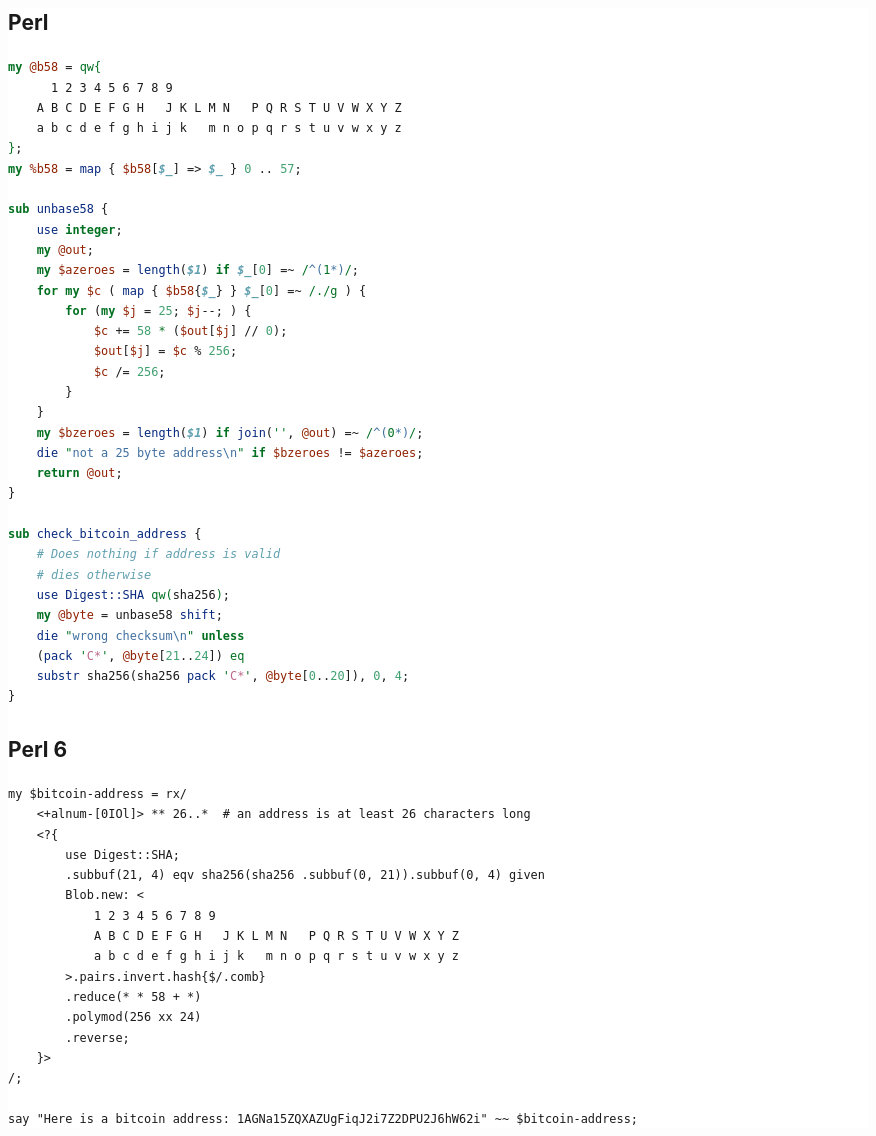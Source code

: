 

## Perl


```perl
my @b58 = qw{
      1 2 3 4 5 6 7 8 9
    A B C D E F G H   J K L M N   P Q R S T U V W X Y Z
    a b c d e f g h i j k   m n o p q r s t u v w x y z
};
my %b58 = map { $b58[$_] => $_ } 0 .. 57;

sub unbase58 {
    use integer;
    my @out;
    my $azeroes = length($1) if $_[0] =~ /^(1*)/;
    for my $c ( map { $b58{$_} } $_[0] =~ /./g ) {
        for (my $j = 25; $j--; ) {
            $c += 58 * ($out[$j] // 0);
            $out[$j] = $c % 256;
            $c /= 256;
        }
    }
    my $bzeroes = length($1) if join('', @out) =~ /^(0*)/;
    die "not a 25 byte address\n" if $bzeroes != $azeroes;
    return @out;
}

sub check_bitcoin_address {
    # Does nothing if address is valid
    # dies otherwise
    use Digest::SHA qw(sha256);
    my @byte = unbase58 shift;
    die "wrong checksum\n" unless
    (pack 'C*', @byte[21..24]) eq
    substr sha256(sha256 pack 'C*', @byte[0..20]), 0, 4;
}
```



## Perl 6


```perl6
my $bitcoin-address = rx/
    <+alnum-[0IOl]> ** 26..*  # an address is at least 26 characters long
    <?{
        use Digest::SHA;
        .subbuf(21, 4) eqv sha256(sha256 .subbuf(0, 21)).subbuf(0, 4) given
        Blob.new: <
            1 2 3 4 5 6 7 8 9
            A B C D E F G H   J K L M N   P Q R S T U V W X Y Z
            a b c d e f g h i j k   m n o p q r s t u v w x y z
        >.pairs.invert.hash{$/.comb}
        .reduce(* * 58 + *)
        .polymod(256 xx 24)
        .reverse;
    }>
/;

say "Here is a bitcoin address: 1AGNa15ZQXAZUgFiqJ2i7Z2DPU2J6hW62i" ~~ $bitcoin-address;
```
